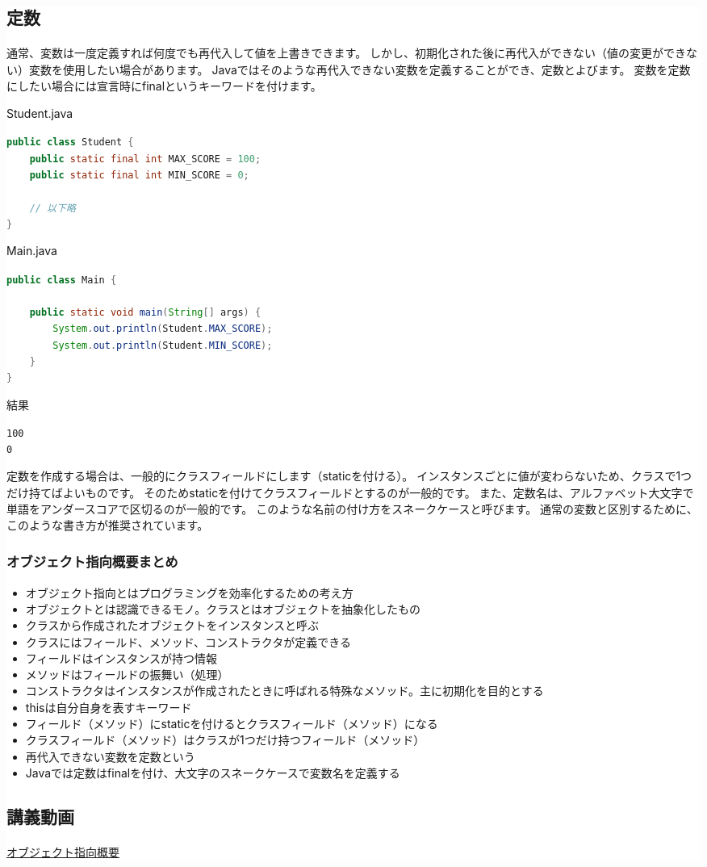## 定数

通常、変数は一度定義すれば何度でも再代入して値を上書きできます。
しかし、初期化された後に再代入ができない（値の変更ができない）変数を使用したい場合があります。
Javaではそのような再代入できない変数を定義することができ、定数とよびます。
変数を定数にしたい場合には宣言時にfinalというキーワードを付けます。

Student.java

```java
public class Student {
    public static final int MAX_SCORE = 100;
    public static final int MIN_SCORE = 0;

    // 以下略
}
```

Main.java

```java
public class Main {

    public static void main(String[] args) {
        System.out.println(Student.MAX_SCORE);
        System.out.println(Student.MIN_SCORE);
    }
}
```

結果

```text
100
0
```

定数を作成する場合は、一般的にクラスフィールドにします（staticを付ける）。
インスタンスごとに値が変わらないため、クラスで1つだけ持てばよいものです。
そのためstaticを付けてクラスフィールドとするのが一般的です。
また、定数名は、アルファベット大文字で単語をアンダースコアで区切るのが一般的です。
このような名前の付け方をスネークケースと呼びます。
通常の変数と区別するために、このような書き方が推奨されています。

### オブジェクト指向概要まとめ

- オブジェクト指向とはプログラミングを効率化するための考え方
- オブジェクトとは認識できるモノ。クラスとはオブジェクトを抽象化したもの
- クラスから作成されたオブジェクトをインスタンスと呼ぶ
- クラスにはフィールド、メソッド、コンストラクタが定義できる
- フィールドはインスタンスが持つ情報
- メソッドはフィールドの振舞い（処理）
- コンストラクタはインスタンスが作成されたときに呼ばれる特殊なメソッド。主に初期化を目的とする
- thisは自分自身を表すキーワード
- フィールド（メソッド）にstaticを付けるとクラスフィールド（メソッド）になる
- クラスフィールド（メソッド）はクラスが1つだけ持つフィールド（メソッド）
- 再代入できない変数を定数という
- Javaでは定数はfinalを付け、大文字のスネークケースで変数名を定義する

## 講義動画

[オブジェクト指向概要](https://youtu.be/F8DN48WqA6Y)
